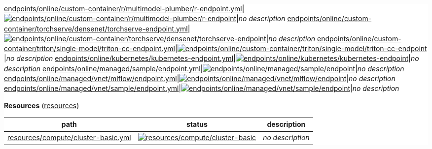 [endpoints/online/custom-container/r/multimodel-plumber/r-endpoint.yml](endpoints/online/custom-container/r/multimodel-plumber/r-endpoint.yml)|[![endpoints/online/custom-container/r/multimodel-plumber/r-endpoint](https://github.com/Azure/azureml-examples/workflows/cli-endpoints-online-custom-container-r-multimodel-plumber-r-endpoint/badge.svg?branch=main)](https://github.com/Azure/azureml-examples/actions/workflows/cli-endpoints-online-custom-container-r-multimodel-plumber-r-endpoint.yml)|*no description*
[endpoints/online/custom-container/torchserve/densenet/torchserve-endpoint.yml](endpoints/online/custom-container/torchserve/densenet/torchserve-endpoint.yml)|[![endpoints/online/custom-container/torchserve/densenet/torchserve-endpoint](https://github.com/Azure/azureml-examples/workflows/cli-endpoints-online-custom-container-torchserve-densenet-torchserve-endpoint/badge.svg?branch=main)](https://github.com/Azure/azureml-examples/actions/workflows/cli-endpoints-online-custom-container-torchserve-densenet-torchserve-endpoint.yml)|*no description*
[endpoints/online/custom-container/triton/single-model/triton-cc-endpoint.yml](endpoints/online/custom-container/triton/single-model/triton-cc-endpoint.yml)|[![endpoints/online/custom-container/triton/single-model/triton-cc-endpoint](https://github.com/Azure/azureml-examples/workflows/cli-endpoints-online-custom-container-triton-single-model-triton-cc-endpoint/badge.svg?branch=main)](https://github.com/Azure/azureml-examples/actions/workflows/cli-endpoints-online-custom-container-triton-single-model-triton-cc-endpoint.yml)|*no description*
[endpoints/online/kubernetes/kubernetes-endpoint.yml](endpoints/online/kubernetes/kubernetes-endpoint.yml)|[![endpoints/online/kubernetes/kubernetes-endpoint](https://github.com/Azure/azureml-examples/workflows/cli-endpoints-online-kubernetes-kubernetes-endpoint/badge.svg?branch=main)](https://github.com/Azure/azureml-examples/actions/workflows/cli-endpoints-online-kubernetes-kubernetes-endpoint.yml)|*no description*
[endpoints/online/managed/sample/endpoint.yml](endpoints/online/managed/sample/endpoint.yml)|[![endpoints/online/managed/sample/endpoint](https://github.com/Azure/azureml-examples/workflows/cli-endpoints-online-managed-sample-endpoint/badge.svg?branch=main)](https://github.com/Azure/azureml-examples/actions/workflows/cli-endpoints-online-managed-sample-endpoint.yml)|*no description*
[endpoints/online/managed/vnet/mlflow/endpoint.yml](endpoints/online/managed/vnet/mlflow/endpoint.yml)|[![endpoints/online/managed/vnet/mlflow/endpoint](https://github.com/Azure/azureml-examples/workflows/cli-endpoints-online-managed-vnet-mlflow-endpoint/badge.svg?branch=main)](https://github.com/Azure/azureml-examples/actions/workflows/cli-endpoints-online-managed-vnet-mlflow-endpoint.yml)|*no description*
[endpoints/online/managed/vnet/sample/endpoint.yml](endpoints/online/managed/vnet/sample/endpoint.yml)|[![endpoints/online/managed/vnet/sample/endpoint](https://github.com/Azure/azureml-examples/workflows/cli-endpoints-online-managed-vnet-sample-endpoint/badge.svg?branch=main)](https://github.com/Azure/azureml-examples/actions/workflows/cli-endpoints-online-managed-vnet-sample-endpoint.yml)|*no description*

**Resources** ([resources](resources))

path|status|description
-|-|-
[resources/compute/cluster-basic.yml](resources/compute/cluster-basic.yml)|[![resources/compute/cluster-basic](https://github.com/Azure/azureml-examples/workflows/cli-resources-compute-cluster-basic/badge.svg?branch=main)](https://github.com/Azure/azureml-examples/actions/workflows/cli-resources-compute-cluster-basic.yml)|*no description*
